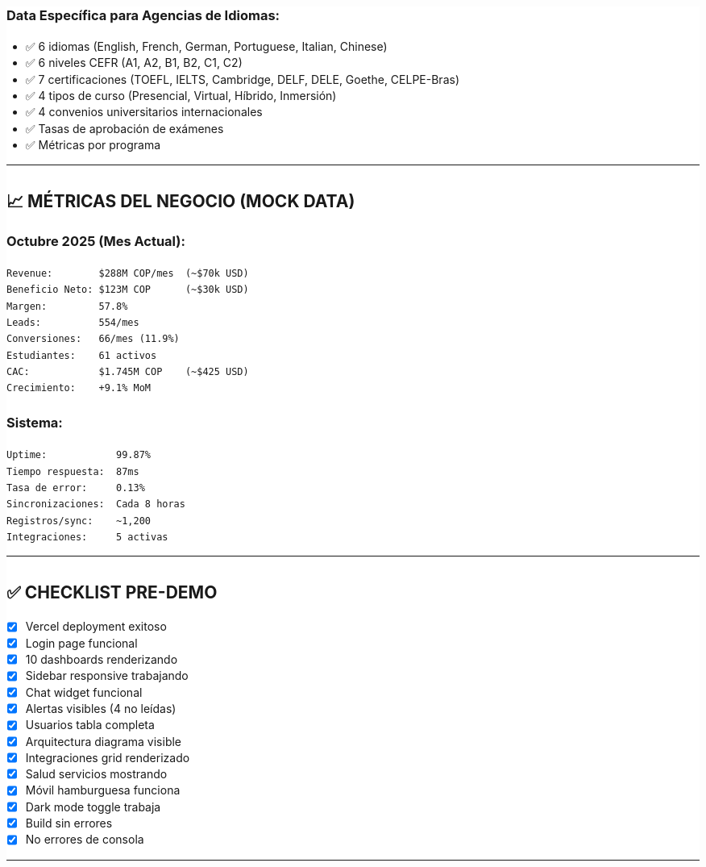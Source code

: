 ### **Data Específica para Agencias de Idiomas**:
- ✅ 6 idiomas (English, French, German, Portuguese, Italian, Chinese)
- ✅ 6 niveles CEFR (A1, A2, B1, B2, C1, C2)
- ✅ 7 certificaciones (TOEFL, IELTS, Cambridge, DELF, DELE, Goethe, CELPE-Bras)
- ✅ 4 tipos de curso (Presencial, Virtual, Híbrido, Inmersión)
- ✅ 4 convenios universitarios internacionales
- ✅ Tasas de aprobación de exámenes
- ✅ Métricas por programa

---

## 📈 MÉTRICAS DEL NEGOCIO (MOCK DATA)

### **Octubre 2025** (Mes Actual):
```
Revenue:        $288M COP/mes  (~$70k USD)
Beneficio Neto: $123M COP      (~$30k USD)
Margen:         57.8%
Leads:          554/mes
Conversiones:   66/mes (11.9%)
Estudiantes:    61 activos
CAC:            $1.745M COP    (~$425 USD)
Crecimiento:    +9.1% MoM
```

### **Sistema**:
```
Uptime:            99.87%
Tiempo respuesta:  87ms
Tasa de error:     0.13%
Sincronizaciones:  Cada 8 horas
Registros/sync:    ~1,200
Integraciones:     5 activas
```

---

## ✅ CHECKLIST PRE-DEMO

- [x] Vercel deployment exitoso
- [x] Login page funcional
- [x] 10 dashboards renderizando
- [x] Sidebar responsive trabajando
- [x] Chat widget funcional
- [x] Alertas visibles (4 no leídas)
- [x] Usuarios tabla completa
- [x] Arquitectura diagrama visible
- [x] Integraciones grid renderizado
- [x] Salud servicios mostrando
- [x] Móvil hamburguesa funciona
- [x] Dark mode toggle trabaja
- [x] Build sin errores
- [x] No errores de consola

---